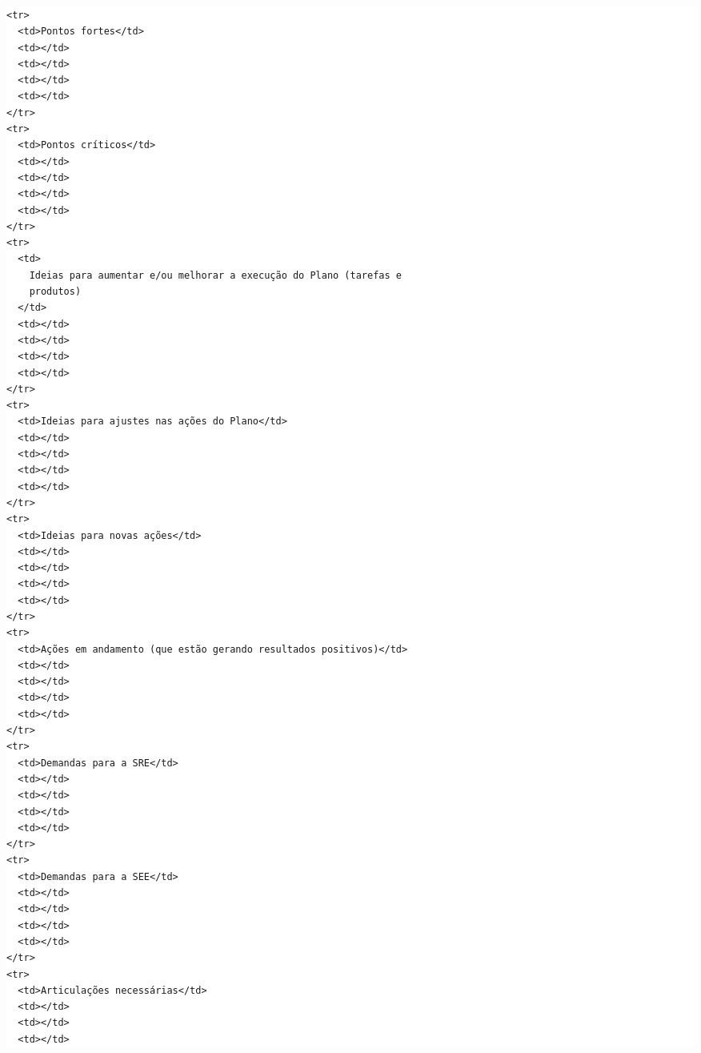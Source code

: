    <tr>
      <td>Pontos fortes</td>
      <td></td>
      <td></td>
      <td></td>
      <td></td>
    </tr>
    <tr>
      <td>Pontos críticos</td>
      <td></td>
      <td></td>
      <td></td>
      <td></td>
    </tr>
    <tr>
      <td>
        Ideias para aumentar e/ou melhorar a execução do Plano (tarefas e
        produtos)
      </td>
      <td></td>
      <td></td>
      <td></td>
      <td></td>
    </tr>
    <tr>
      <td>Ideias para ajustes nas ações do Plano</td>
      <td></td>
      <td></td>
      <td></td>
      <td></td>
    </tr>
    <tr>
      <td>Ideias para novas ações</td>
      <td></td>
      <td></td>
      <td></td>
      <td></td>
    </tr>
    <tr>
      <td>Ações em andamento (que estão gerando resultados positivos)</td>
      <td></td>
      <td></td>
      <td></td>
      <td></td>
    </tr>
    <tr>
      <td>Demandas para a SRE</td>
      <td></td>
      <td></td>
      <td></td>
      <td></td>
    </tr>
    <tr>
      <td>Demandas para a SEE</td>
      <td></td>
      <td></td>
      <td></td>
      <td></td>
    </tr>
    <tr>
      <td>Articulações necessárias</td>
      <td></td>
      <td></td>
      <td></td>